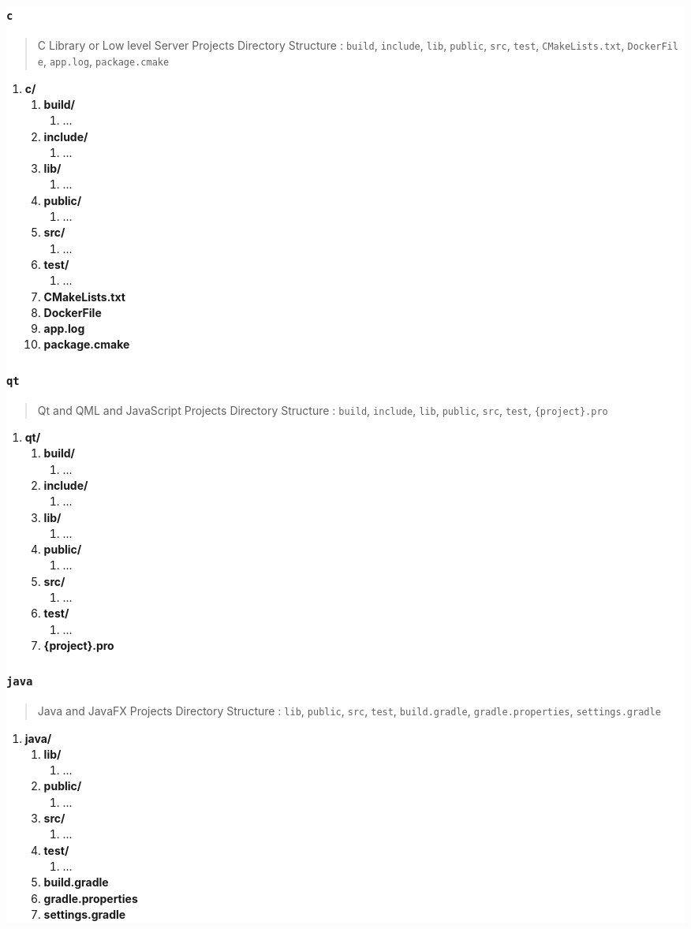 ### `c`

> C Library or Low level Server Projects Directory Structure : `build`, `include`, `lib`, `public`, `src`, `test`, `CMakeLists.txt`, `DockerFile`, `app.log`, `package.cmake`

1. __c/__
    1. __build/__
        1. ...
    2. __include/__
        1. ...
    3. __lib/__
        1. ...
    4. __public/__
        1. ...
    5. __src/__
        1. ...
    6. __test/__
        1. ...
    7. __CMakeLists.txt__
    8. __DockerFile__
    9. __app.log__
    10. __package.cmake__

### `qt`

> Qt and QML and JavaScript Projects Directory Structure : `build`, `include`, `lib`, `public`, `src`, `test`, `{project}.pro`

1. __qt/__
    1. __build/__
        1. ...
    2. __include/__
        1. ...
    3. __lib/__
        1. ...
    4. __public/__
        1. ...
    5. __src/__
        1. ...
    6. __test/__
        1. ...
    7. __{project}.pro__

### `java`

> Java and JavaFX Projects Directory Structure : `lib`, `public`, `src`, `test`, `build.gradle`, `gradle.properties`, `settings.gradle`

1. __java/__
    1. __lib/__
        1. ...
    2. __public/__
        1. ...
    3. __src/__
        1. ...
    4. __test/__
        1. ...
    5. __build.gradle__
    6. __gradle.properties__
    7. __settings.gradle__

